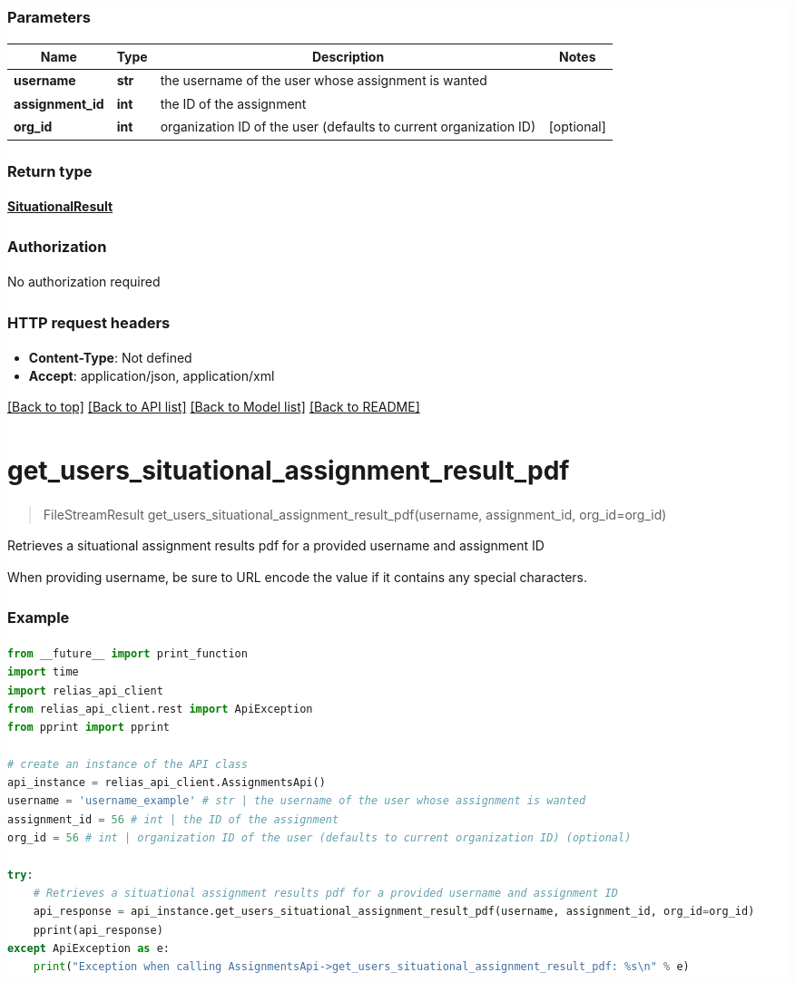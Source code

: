 ### Parameters

Name | Type | Description  | Notes
------------- | ------------- | ------------- | -------------
 **username** | **str**| the username of the user whose assignment is wanted | 
 **assignment_id** | **int**| the ID of the assignment | 
 **org_id** | **int**| organization ID of the user (defaults to current organization ID) | [optional] 

### Return type

[**SituationalResult**](SituationalResult.md)

### Authorization

No authorization required

### HTTP request headers

 - **Content-Type**: Not defined
 - **Accept**: application/json, application/xml

[[Back to top]](#) [[Back to API list]](../README.md#documentation-for-api-endpoints) [[Back to Model list]](../README.md#documentation-for-models) [[Back to README]](../README.md)

# **get_users_situational_assignment_result_pdf**
> FileStreamResult get_users_situational_assignment_result_pdf(username, assignment_id, org_id=org_id)

Retrieves a situational assignment results pdf for a provided username and assignment ID

When providing username, be sure to URL encode the value if it contains any special characters.

### Example
```python
from __future__ import print_function
import time
import relias_api_client
from relias_api_client.rest import ApiException
from pprint import pprint

# create an instance of the API class
api_instance = relias_api_client.AssignmentsApi()
username = 'username_example' # str | the username of the user whose assignment is wanted
assignment_id = 56 # int | the ID of the assignment
org_id = 56 # int | organization ID of the user (defaults to current organization ID) (optional)

try:
    # Retrieves a situational assignment results pdf for a provided username and assignment ID
    api_response = api_instance.get_users_situational_assignment_result_pdf(username, assignment_id, org_id=org_id)
    pprint(api_response)
except ApiException as e:
    print("Exception when calling AssignmentsApi->get_users_situational_assignment_result_pdf: %s\n" % e)
```
